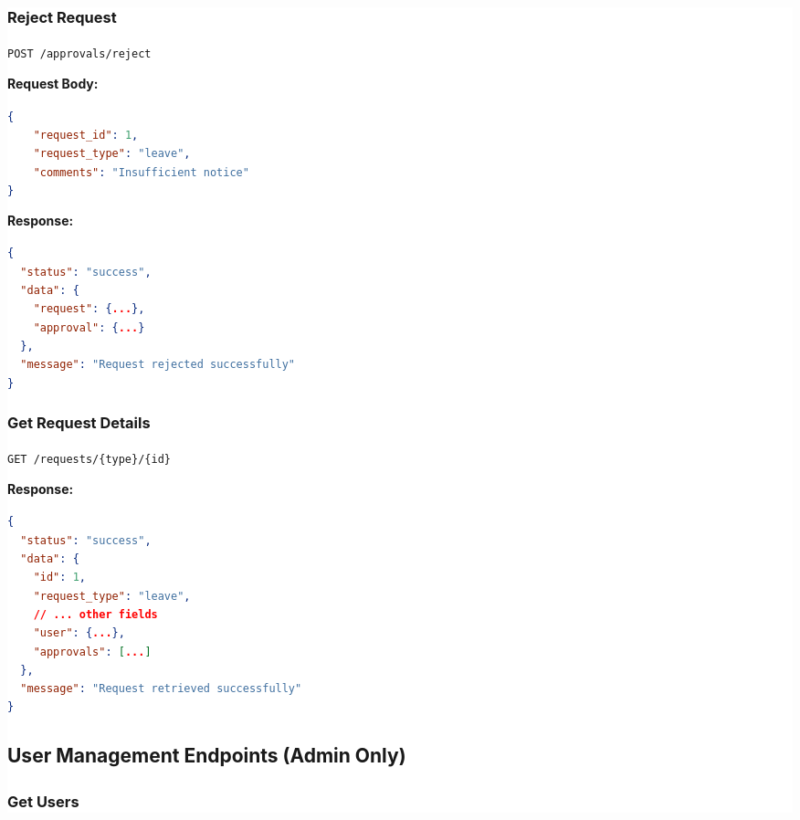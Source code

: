 ### Reject Request

```
POST /approvals/reject
```

**Request Body:**

```json
{
    "request_id": 1,
    "request_type": "leave",
    "comments": "Insufficient notice"
}
```

**Response:**

```json
{
  "status": "success",
  "data": {
    "request": {...},
    "approval": {...}
  },
  "message": "Request rejected successfully"
}
```

### Get Request Details

```
GET /requests/{type}/{id}
```

**Response:**

```json
{
  "status": "success",
  "data": {
    "id": 1,
    "request_type": "leave",
    // ... other fields
    "user": {...},
    "approvals": [...]
  },
  "message": "Request retrieved successfully"
}
```

## User Management Endpoints (Admin Only)

### Get Users

